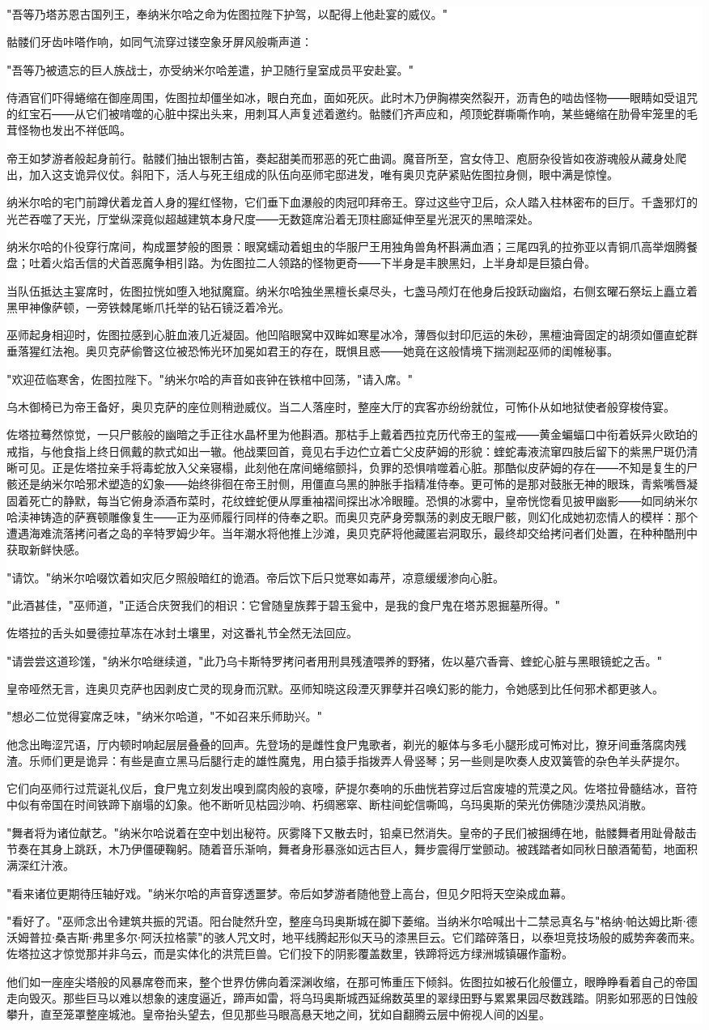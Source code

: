 "吾等乃塔苏恩古国列王，奉纳米尔哈之命为佐图拉陛下护驾，以配得上他赴宴的威仪。"

骷髅们牙齿咔嗒作响，如同气流穿过镂空象牙屏风般嘶声道：

"吾等乃被遗忘的巨人族战士，亦受纳米尔哈差遣，护卫随行皇室成员平安赴宴。"

侍酒官们吓得蜷缩在御座周围，佐图拉却僵坐如冰，眼白充血，面如死灰。此时木乃伊胸襟突然裂开，沥青色的啮齿怪物——眼睛如受诅咒的红宝石——从它们被啃噬的心脏中探出头来，用刺耳人声复述着邀约。骷髅们齐声应和，颅顶蛇群嘶嘶作响，某些蜷缩在肋骨牢笼里的毛茸怪物也发出不祥低鸣。

帝王如梦游者般起身前行。骷髅们抽出银制古笛，奏起甜美而邪恶的死亡曲调。魔音所至，宫女侍卫、庖厨杂役皆如夜游魂般从藏身处爬出，加入这支诡异仪仗。斜阳下，活人与死王组成的队伍向巫师宅邸进发，唯有奥贝克萨紧贴佐图拉身侧，眼中满是惊惶。

纳米尔哈的宅门前蹲伏着龙首人身的猩红怪物，它们垂下血瀑般的肉冠叩拜帝王。穿过这些守卫后，众人踏入柱林密布的巨厅。千盏邪灯的光芒吞噬了天光，厅堂纵深竟似超越建筑本身尺度——无数筵席沿着无顶柱廊延伸至星光泯灭的黑暗深处。

纳米尔哈的仆役穿行席间，构成噩梦般的图景：眼窝蠕动着蛆虫的华服尸王用独角兽角杯斟满血酒；三尾四乳的拉弥亚以青铜爪高举烟腾餐盘；吐着火焰舌信的犬首恶魔争相引路。为佐图拉二人领路的怪物更奇——下半身是丰腴黑妇，上半身却是巨猿白骨。

当队伍抵达主宴席时，佐图拉恍如堕入地狱魔窟。纳米尔哈独坐黑檀长桌尽头，七盏马颅灯在他身后投跃动幽焰，右侧玄曜石祭坛上矗立着黑甲神像萨顿，一旁铁棘尾蜥爪托举的钻石镜泛着冷光。

巫师起身相迎时，佐图拉感到心脏血液几近凝固。他凹陷眼窝中双眸如寒星冰冷，薄唇似封印厄运的朱砂，黑檀油膏固定的胡须如僵直蛇群垂落猩红法袍。奥贝克萨偷瞥这位被恐怖光环加冕如君王的存在，既惧且惑——她竟在这般情境下揣测起巫师的闺帷秘事。

"欢迎莅临寒舍，佐图拉陛下。"纳米尔哈的声音如丧钟在铁棺中回荡，"请入席。"

乌木御椅已为帝王备好，奥贝克萨的座位则稍逊威仪。当二人落座时，整座大厅的宾客亦纷纷就位，可怖仆从如地狱使者般穿梭侍宴。

佐塔拉蓦然惊觉，一只尸骸般的幽暗之手正往水晶杯里为他斟酒。那枯手上戴着西拉克历代帝王的玺戒——黄金蝙蝠口中衔着妖异火欧珀的戒指，与他食指上终日佩戴的款式如出一辙。他战栗回首，竟见右手边伫立着亡父皮萨姆的形貌：蝰蛇毒液流窜四肢后留下的紫黑尸斑仍清晰可见。正是佐塔拉亲手将毒蛇放入父亲寝榻，此刻他在席间蜷缩颤抖，负罪的恐惧啃噬着心脏。那酷似皮萨姆的存在——不知是复生的尸骸还是纳米尔哈邪术塑造的幻象——始终徘徊在帝王肘侧，用僵直乌黑的肿胀手指精准侍奉。更可怖的是那对鼓胀无神的眼珠，青紫嘴唇凝固着死亡的静默，每当它俯身添酒布菜时，花纹蝰蛇便从厚重袖褶间探出冰冷眼瞳。恐惧的冰雾中，皇帝恍惚看见披甲幽影——如同纳米尔哈渎神铸造的萨赛顿雕像复生——正为巫师履行同样的侍奉之职。而奥贝克萨身旁飘荡的剥皮无眼尸骸，则幻化成她初恋情人的模样：那个遭遇海难流落拷问者之岛的辛特罗姆少年。当年潮水将他推上沙滩，奥贝克萨将他藏匿岩洞取乐，最终却交给拷问者们处置，在种种酷刑中获取新鲜快感。

"请饮。"纳米尔哈啜饮着如灾厄夕照般暗红的诡酒。帝后饮下后只觉寒如毒芹，凉意缓缓渗向心脏。

"此酒甚佳，"巫师道，"正适合庆贺我们的相识：它曾随皇族葬于碧玉瓮中，是我的食尸鬼在塔苏恩掘墓所得。"

佐塔拉的舌头如曼德拉草冻在冰封土壤里，对这番礼节全然无法回应。

"请尝尝这道珍馐，"纳米尔哈继续道，"此乃乌卡斯特罗拷问者用刑具残渣喂养的野猪，佐以墓穴香膏、蝰蛇心脏与黑眼镜蛇之舌。"

皇帝哑然无言，连奥贝克萨也因剥皮亡灵的现身而沉默。巫师知晓这段湮灭罪孽并召唤幻影的能力，令她感到比任何邪术都更骇人。

"想必二位觉得宴席乏味，"纳米尔哈道，"不如召来乐师助兴。"

他念出晦涩咒语，厅内顿时响起层层叠叠的回声。先登场的是雌性食尸鬼歌者，剃光的躯体与多毛小腿形成可怖对比，獠牙间垂落腐肉残渣。乐师们更是诡异：有些是直立黑马后腿行走的雄性魔鬼，用白猿手指拨弄人骨竖琴；另一些则是吹奏人皮双簧管的杂色羊头萨提尔。

它们向巫师行过荒诞礼仪后，食尸鬼立刻发出嗅到腐肉般的哀嚎，萨提尔奏响的乐曲恍若穿过后宫废墟的荒漠之风。佐塔拉骨髓结冰，音符中似有帝国在时间铁蹄下崩塌的幻象。他不断听见枯园沙响、朽绸窸窣、断柱间蛇信嘶鸣，乌玛奥斯的荣光仿佛随沙漠热风消散。

"舞者将为诸位献艺。"纳米尔哈说着在空中划出秘符。灰雾降下又散去时，铅桌已然消失。皇帝的子民们被捆缚在地，骷髅舞者用趾骨敲击节奏在其身上跳跃，木乃伊僵硬鞠躬。随着音乐渐响，舞者身形暴涨如远古巨人，舞步震得厅堂颤动。被践踏者如同秋日酿酒葡萄，地面积满深红汁液。

"看来诸位更期待压轴好戏。"纳米尔哈的声音穿透噩梦。帝后如梦游者随他登上高台，但见夕阳将天空染成血幕。

"看好了。"巫师念出令建筑共振的咒语。阳台陡然升空，整座乌玛奥斯城在脚下萎缩。当纳米尔哈喊出十二禁忌真名与"格纳·帕达姆比斯·德沃姆普拉·桑吉斯·弗里多尔·阿沃拉格蒙"的骇人咒文时，地平线腾起形似天马的漆黑巨云。它们踏碎落日，以泰坦竞技场般的威势奔袭而来。佐塔拉这才惊觉那并非乌云，而是实体化的洪荒巨兽。它们投下的阴影覆盖数里，铁蹄将远方绿洲城镇碾作齑粉。

他们如一座座尖塔般的风暴席卷而来，整个世界仿佛向着深渊收缩，在那可怖重压下倾斜。佐图拉如被石化般僵立，眼睁睁看着自己的帝国走向毁灭。那些巨马以难以想象的速度逼近，蹄声如雷，将乌玛奥斯城西延绵数英里的翠绿田野与累累果园尽数践踏。阴影如邪恶的日蚀般攀升，直至笼罩整座城池。皇帝抬头望去，但见那些马眼高悬天地之间，犹如自翻腾云层中俯视人间的凶星。
